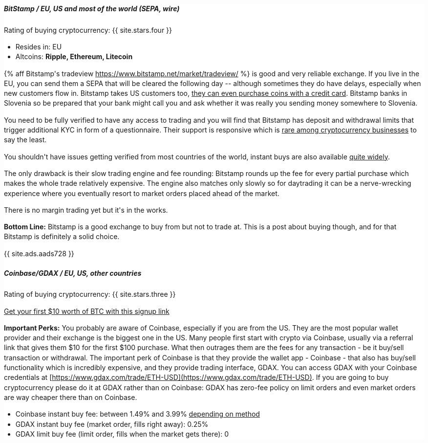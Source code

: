 ##### **BitStamp** / EU, US and most of the world (SEPA, wire)

Rating of buying cryptocurrency: {{ site.stars.four }}

* Resides in: EU
* Altcoins: **Ripple, Ethereum, Litecoin**

{% aff Bitstamp's tradeview https://www.bitstamp.net/market/tradeview/ %} is good and very reliable exchange. If you live in the EU, you can send them a SEPA that will be cleared the following day -- although sometimes they do have delays, especially when new customers flow in. Bitstamp takes US customers too, [they can even purchase coins with a credit card](https://www.bitstamp.net/article/card-purchases-bitcoin-now-available-usa/). Bitstamp banks in Slovenia so be prepared that your bank might call you and ask whether it was really you sending money somewhere to Slovenia.

You need to be fully verified to have any access to trading and you will find that Bitstamp has deposit and withdrawal limits that trigger additional KYC in form of a questionnaire. Their support is responsive which is [rare among cryptocurrency businesses](https://www.altcointrading.net/customer-support-zen) to say the least.

You shouldn't have issues getting verified from most countries of the world, instant buys are also available [quite widely](https://www.bitstamp.net/article/debit-cc-payments-bitcoin-now-extended-beyond-eu/).

The only drawback is their slow trading engine and fee rounding: Bitstamp rounds up the fee for every partial purchase which makes the whole trade relatively expensive. The engine also matches only slowly so for daytrading it can be a nerve-wrecking experience where you eventually resort to market orders placed ahead of the market.

There is no margin trading yet but it's in the works.

**Bottom Line:** Bitstamp is a good exchange to buy from but not to trade at. This is a post about buying though, and for that Bitstamp is definitely a solid choice.

{{ site.ads.aads728 }}


##### **Coinbase/GDAX** / EU, US, other countries

Rating of buying cryptocurrency: {{ site.stars.three }}

[Get your first $10 worth of BTC with this signup link](https://www.coinbase.com/join/564e7650f7cad400d90001ef)

**Important Perks:** You probably are aware of Coinbase, especially if you are from the US. They are the most popular wallet provider and their exchange is the biggest one in the US. Many people first start with crypto via Coinbase, usually via a referral link that gives them $10 for the first $100 purchase. What then outrages them are the fees for any transaction - be it buy/sell transaction or withdrawal. The important perk of Coinbase is that they provide the wallet app - Coinbase - that also has buy/sell functionality which is incredibly expensive, and they provide trading interface, GDAX. You can access GDAX with your Coinbase credentials at [https://www.gdax.com/trade/ETH-USD](https://www.gdax.com/trade/ETH-USD). If you are going to buy cryptocurrency please do it at GDAX rather than on Coinbase: GDAX has zero-fee policy on limit orders and even market orders are way cheaper there than on Coinbase.

* Coinbase instant buy fee: between 1.49% and 3.99% [depending on method](https://support.coinbase.com/customer/portal/articles/2109597-buy-sell-bank-transfer-fees)
* GDAX instant buy fee (market order, fills right away): 0.25%
* GDAX limit buy fee (limit order, fills when the market gets there): 0
